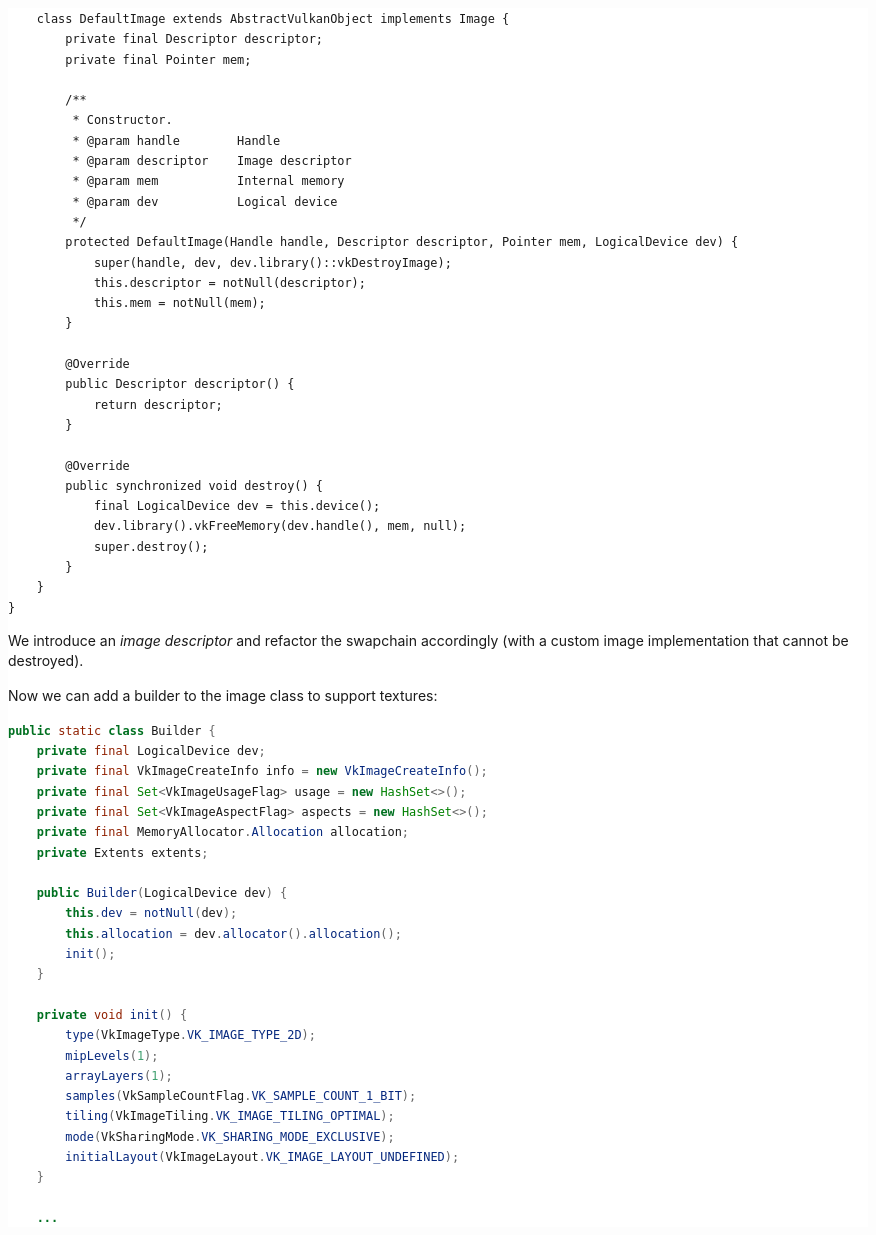 ```
    class DefaultImage extends AbstractVulkanObject implements Image {
        private final Descriptor descriptor;
        private final Pointer mem;

        /**
         * Constructor.
         * @param handle        Handle
         * @param descriptor    Image descriptor
         * @param mem           Internal memory
         * @param dev           Logical device
         */
        protected DefaultImage(Handle handle, Descriptor descriptor, Pointer mem, LogicalDevice dev) {
            super(handle, dev, dev.library()::vkDestroyImage);
            this.descriptor = notNull(descriptor);
            this.mem = notNull(mem);
        }

        @Override
        public Descriptor descriptor() {
            return descriptor;
        }

        @Override
        public synchronized void destroy() {
            final LogicalDevice dev = this.device();
            dev.library().vkFreeMemory(dev.handle(), mem, null);
            super.destroy();
        }
    }
}
```

We introduce an _image descriptor_ and refactor the swapchain accordingly (with a custom image implementation that cannot be destroyed).

Now we can add a builder to the image class to support textures:

```java
public static class Builder {
    private final LogicalDevice dev;
    private final VkImageCreateInfo info = new VkImageCreateInfo();
    private final Set<VkImageUsageFlag> usage = new HashSet<>();
    private final Set<VkImageAspectFlag> aspects = new HashSet<>();
    private final MemoryAllocator.Allocation allocation;
    private Extents extents;

    public Builder(LogicalDevice dev) {
        this.dev = notNull(dev);
        this.allocation = dev.allocator().allocation();
        init();
    }

    private void init() {
        type(VkImageType.VK_IMAGE_TYPE_2D);
        mipLevels(1);
        arrayLayers(1);
        samples(VkSampleCountFlag.VK_SAMPLE_COUNT_1_BIT);
        tiling(VkImageTiling.VK_IMAGE_TILING_OPTIMAL);
        mode(VkSharingMode.VK_SHARING_MODE_EXCLUSIVE);
        initialLayout(VkImageLayout.VK_IMAGE_LAYOUT_UNDEFINED);
    }

    ...
```